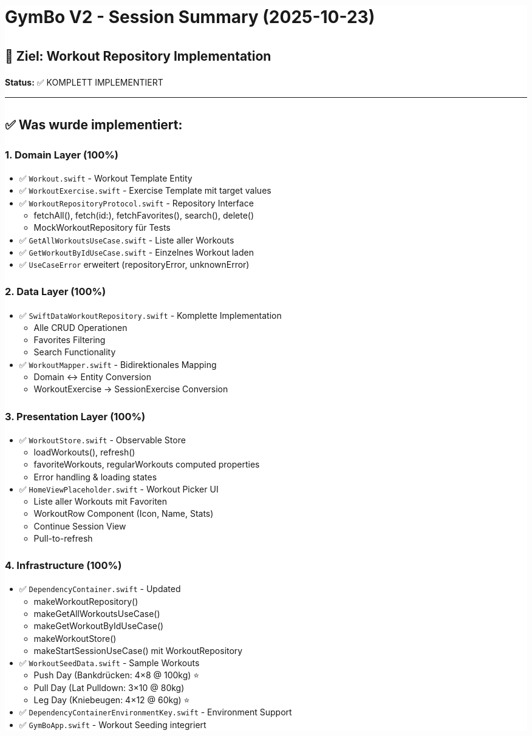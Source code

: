 # GymBo V2 - Session Summary (2025-10-23)

## 🎯 Ziel: Workout Repository Implementation

**Status:** ✅ KOMPLETT IMPLEMENTIERT

---

## ✅ Was wurde implementiert:

### 1. **Domain Layer** (100%)
- ✅ `Workout.swift` - Workout Template Entity
- ✅ `WorkoutExercise.swift` - Exercise Template mit target values
- ✅ `WorkoutRepositoryProtocol.swift` - Repository Interface
  - fetchAll(), fetch(id:), fetchFavorites(), search(), delete()
  - MockWorkoutRepository für Tests
- ✅ `GetAllWorkoutsUseCase.swift` - Liste aller Workouts
- ✅ `GetWorkoutByIdUseCase.swift` - Einzelnes Workout laden
- ✅ `UseCaseError` erweitert (repositoryError, unknownError)

### 2. **Data Layer** (100%)
- ✅ `SwiftDataWorkoutRepository.swift` - Komplette Implementation
  - Alle CRUD Operationen
  - Favorites Filtering
  - Search Functionality
- ✅ `WorkoutMapper.swift` - Bidirektionales Mapping
  - Domain ↔ Entity Conversion
  - WorkoutExercise → SessionExercise Conversion

### 3. **Presentation Layer** (100%)
- ✅ `WorkoutStore.swift` - Observable Store
  - loadWorkouts(), refresh()
  - favoriteWorkouts, regularWorkouts computed properties
  - Error handling & loading states
- ✅ `HomeViewPlaceholder.swift` - Workout Picker UI
  - Liste aller Workouts mit Favoriten
  - WorkoutRow Component (Icon, Name, Stats)
  - Continue Session View
  - Pull-to-refresh

### 4. **Infrastructure** (100%)
- ✅ `DependencyContainer.swift` - Updated
  - makeWorkoutRepository()
  - makeGetAllWorkoutsUseCase()
  - makeGetWorkoutByIdUseCase()
  - makeWorkoutStore()
  - makeStartSessionUseCase() mit WorkoutRepository
- ✅ `WorkoutSeedData.swift` - Sample Workouts
  - Push Day (Bankdrücken: 4×8 @ 100kg) ⭐
  - Pull Day (Lat Pulldown: 3×10 @ 80kg)
  - Leg Day (Kniebeugen: 4×12 @ 60kg) ⭐
- ✅ `DependencyContainerEnvironmentKey.swift` - Environment Support
- ✅ `GymBoApp.swift` - Workout Seeding integriert
